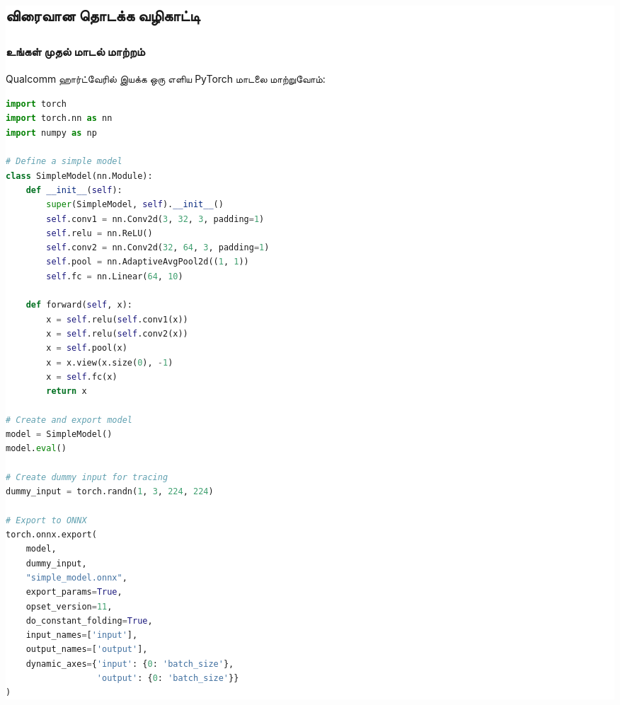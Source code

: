 ## விரைவான தொடக்க வழிகாட்டி

### உங்கள் முதல் மாடல் மாற்றம்

Qualcomm ஹார்ட்வேரில் இயக்க ஒரு எளிய PyTorch மாடலை மாற்றுவோம்:

```python
import torch
import torch.nn as nn
import numpy as np

# Define a simple model
class SimpleModel(nn.Module):
    def __init__(self):
        super(SimpleModel, self).__init__()
        self.conv1 = nn.Conv2d(3, 32, 3, padding=1)
        self.relu = nn.ReLU()
        self.conv2 = nn.Conv2d(32, 64, 3, padding=1)
        self.pool = nn.AdaptiveAvgPool2d((1, 1))
        self.fc = nn.Linear(64, 10)
    
    def forward(self, x):
        x = self.relu(self.conv1(x))
        x = self.relu(self.conv2(x))
        x = self.pool(x)
        x = x.view(x.size(0), -1)
        x = self.fc(x)
        return x

# Create and export model
model = SimpleModel()
model.eval()

# Create dummy input for tracing
dummy_input = torch.randn(1, 3, 224, 224)

# Export to ONNX
torch.onnx.export(
    model,
    dummy_input,
    "simple_model.onnx",
    export_params=True,
    opset_version=11,
    do_constant_folding=True,
    input_names=['input'],
    output_names=['output'],
    dynamic_axes={'input': {0: 'batch_size'},
                  'output': {0: 'batch_size'}}
)
```
